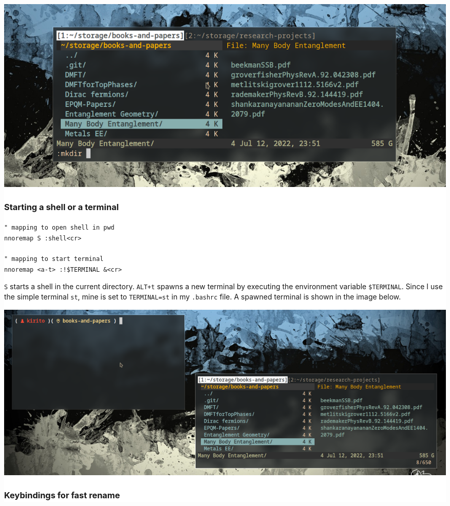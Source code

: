 ![](/assets/images/vifm/mkdir.png)

### Starting a shell or a terminal

    " mapping to open shell in pwd
    nnoremap S :shell<cr>

    " mapping to start terminal
    nnoremap <a-t> :!$TERMINAL &<cr>

`S` starts a shell in the current directory. `ALT+t` spawns a new terminal by executing the environment variable `$TERMINAL`. Since I use the simple terminal `st`, mine is set to `TERMINAL=st` in my `.bashrc` file. A spawned terminal is shown in the image below.

![](/assets/images/vifm/terminal.png)

### Keybindings for fast rename
